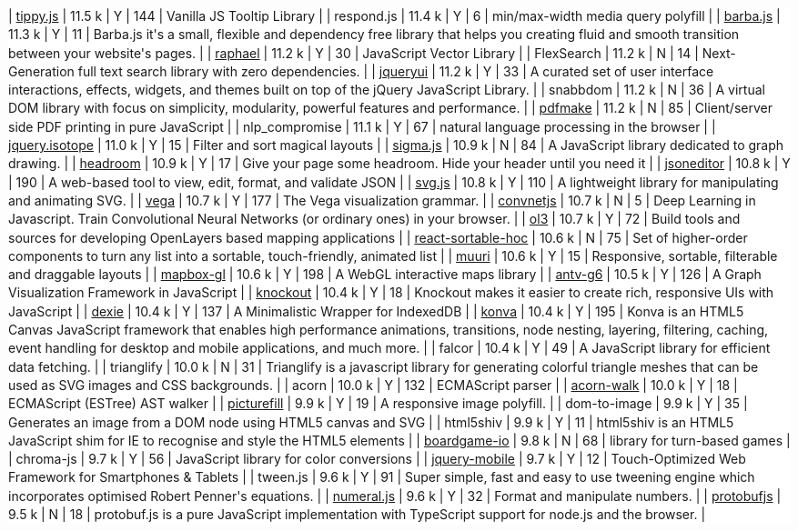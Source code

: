 | [tippy.js](https://atomiks.github.io/tippyjs/) | 11.5 k | Y | 144 | Vanilla JS Tooltip Library |
| respond.js | 11.4 k | Y | 6 | min/max-width media query polyfill |
| [barba.js](http://barbajs.org) | 11.3 k | Y | 11 | Barba.js it's a small, flexible and dependency free library that helps you creating fluid and smooth transition between your website's pages. |
| [raphael](http://raphaeljs.com/) | 11.2 k | Y | 30 | JavaScript Vector Library |
| FlexSearch | 11.2 k | N | 14 | Next-Generation full text search library with zero dependencies. |
| [jqueryui](http://jqueryui.com/) | 11.2 k | Y | 33 | A curated set of user interface interactions, effects, widgets, and themes built on top of the jQuery JavaScript Library. |
| snabbdom | 11.2 k | N | 36 | A virtual DOM library with focus on simplicity, modularity, powerful features and performance. |
| [pdfmake](https://bpampuch.github.io/pdfmake) | 11.2 k | N | 85 | Client/server side PDF printing in pure JavaScript |
| nlp_compromise | 11.1 k | Y | 67 | natural language processing in the browser |
| [jquery.isotope](http://isotope.metafizzy.co) | 11.0 k | Y | 15 | Filter and sort magical layouts |
| [sigma.js](http://sigmajs.org/) | 10.9 k | N | 84 | A JavaScript library dedicated to graph drawing. |
| [headroom](http://wicky.nillia.ms/headroom.js) | 10.9 k | Y | 17 | Give your page some headroom. Hide your header until you need it |
| [jsoneditor](http://jsoneditoronline.org) | 10.8 k | Y | 190 | A web-based tool to view, edit, format, and validate JSON |
| [svg.js](https://svgdotjs.github.io/) | 10.8 k | Y | 110 | A lightweight library for manipulating and animating SVG. |
| [vega](https://vega.github.io/vega/) | 10.7 k | Y | 177 | The Vega visualization grammar. |
| [convnetjs](https://cs.stanford.edu/people/karpathy/convnetjs/) | 10.7 k | N | 5 | Deep Learning in Javascript. Train Convolutional Neural Networks (or ordinary ones) in your browser. |
| [ol3](http://openlayers.org/) | 10.7 k | Y | 72 | Build tools and sources for developing OpenLayers based mapping applications |
| [react-sortable-hoc](https://clauderic.github.io/react-sortable-hoc/) | 10.6 k | N | 75 | Set of higher-order components to turn any list into a sortable, touch-friendly, animated list |
| [muuri](https://muuri.dev/) | 10.6 k | Y | 15 | Responsive, sortable, filterable and draggable layouts |
| [mapbox-gl](https://www.mapbox.com/mapbox-gl-js/api/) | 10.6 k | Y | 198 | A WebGL interactive maps library |
| [antv-g6](https://g6.antv.vision) | 10.5 k | Y | 126 | A Graph Visualization Framework in JavaScript |
| [knockout](http://knockoutjs.com/) | 10.4 k | Y | 18 | Knockout makes it easier to create rich, responsive UIs with JavaScript |
| [dexie](http://www.dexie.org) | 10.4 k | Y | 137 | A Minimalistic Wrapper for IndexedDB |
| [konva](https://konvajs.github.io/) | 10.4 k | Y | 195 | Konva is an HTML5 Canvas JavaScript framework that enables high performance animations, transitions, node nesting, layering, filtering, caching, event handling for desktop and mobile applications, and much more. |
| falcor | 10.4 k | Y | 49 | A JavaScript library for efficient data fetching. |
| trianglify | 10.0 k | N | 31 | Trianglify is a javascript library for generating colorful triangle meshes that can be used as SVG images and CSS backgrounds. |
| acorn | 10.0 k | Y | 132 | ECMAScript parser |
| [acorn-walk](https://github.com/acornjs/acorn) | 10.0 k | Y | 18 | ECMAScript (ESTree) AST walker |
| [picturefill](http://scottjehl.github.com/picturefill/) | 9.9 k | Y | 19 | A responsive image polyfill. |
| dom-to-image | 9.9 k | Y | 35 | Generates an image from a DOM node using HTML5 canvas and SVG |
| html5shiv | 9.9 k | Y | 11 | html5shiv is an HTML5 JavaScript shim for IE to recognise and style the HTML5 elements |
| [boardgame-io](https://github.com/nicolodavis/boardgame.io#readme) | 9.8 k | N | 68 | library for turn-based games |
| chroma-js | 9.7 k | Y | 56 | JavaScript library for color conversions |
| [jquery-mobile](http://jquerymobile.com/) | 9.7 k | Y | 12 | Touch-Optimized Web Framework for Smartphones & Tablets |
| tween.js | 9.6 k | Y | 91 | Super simple, fast and easy to use tweening engine which incorporates optimised Robert Penner's equations. |
| [numeral.js](http://numeraljs.com/) | 9.6 k | Y | 32 | Format and manipulate numbers. |
| [protobufjs](https://github.com/protobufjs/protobuf.js) | 9.5 k | N | 18 | protobuf.js is a pure JavaScript implementation with TypeScript support for node.js and the browser. |